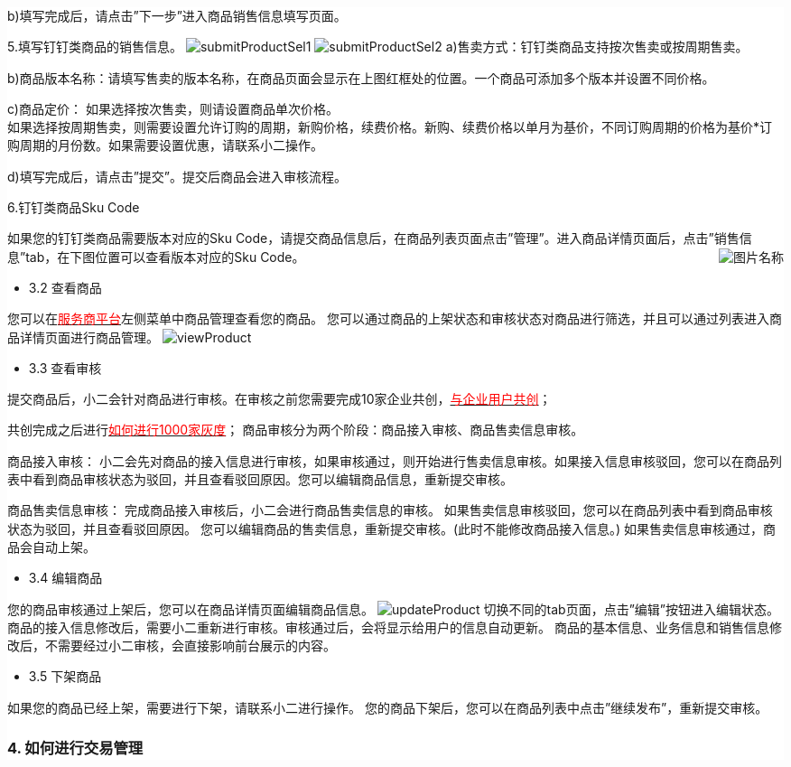 b)填写完成后，请点击”下一步”进入商品销售信息填写页面。

5.填写钉钉类商品的销售信息。
![submitProductSel1](https://img.alicdn.com/tps/TB1vcJHLXXXXXb0XpXXXXXXXXXX-865-305.png)
![submitProductSel2](https://img.alicdn.com/tps/TB1cbFjLXXXXXcSaXXXXXXXXXXX-844-303.png)
a)售卖方式：钉钉类商品支持按次售卖或按周期售卖。

b)商品版本名称：请填写售卖的版本名称，在商品页面会显示在上图红框处的位置。一个商品可添加多个版本并设置不同价格。

c)商品定价：	
如果选择按次售卖，则请设置商品单次价格。	
如果选择按周期售卖，则需要设置允许订购的周期，新购价格，续费价格。新购、续费价格以单月为基价，不同订购周期的价格为基价*订购周期的月份数。如果需要设置优惠，请联系小二操作。

d)填写完成后，请点击”提交”。提交后商品会进入审核流程。

6.钉钉类商品Sku Code

如果您的钉钉类商品需要版本对应的Sku Code，请提交商品信息后，在商品列表页面点击”管理”。进入商品详情页面后，点击”销售信息”tab，在下图位置可以查看版本对应的Sku Code。
<img src="https://img.alicdn.com/tps/TB1Ts0RLXXXXXbgXXXXXXXXXXXX-865-460.png"  alt="图片名称" align=right />

- 3.2 查看商品

您可以在[<font color=red>服务商平台</font>](http://msp.aliyun.com/commodity/manage/index)左侧菜单中商品管理查看您的商品。
您可以通过商品的上架状态和审核状态对商品进行筛选，并且可以通过列表进入商品详情页面进行商品管理。
![viewProduct](https://img.alicdn.com/tps/TB1R44FLXXXXXc1XpXXXXXXXXXX-865-284.png)
- 3.3 查看审核

提交商品后，小二会针对商品进行审核。在审核之前您需要完成10家企业共创，[<font color=red >与企业用户共创</font>](#8-与企业用户共创)；

共创完成之后进行[<font color=red >如何进行1000家灰度</font>](#9-如何进行1000家灰度)；
商品审核分为两个阶段：商品接入审核、商品售卖信息审核。

商品接入审核：
小二会先对商品的接入信息进行审核，如果审核通过，则开始进行售卖信息审核。如果接入信息审核驳回，您可以在商品列表中看到商品审核状态为驳回，并且查看驳回原因。您可以编辑商品信息，重新提交审核。

商品售卖信息审核：
完成商品接入审核后，小二会进行商品售卖信息的审核。
如果售卖信息审核驳回，您可以在商品列表中看到商品审核状态为驳回，并且查看驳回原因。
您可以编辑商品的售卖信息，重新提交审核。(此时不能修改商品接入信息。)
如果售卖信息审核通过，商品会自动上架。

- 3.4 编辑商品

您的商品审核通过上架后，您可以在商品详情页面编辑商品信息。
![updateProduct](https://img.alicdn.com/tps/TB1y4FVLXXXXXXfXXXXXXXXXXXX-865-179.png)
切换不同的tab页面，点击”编辑”按钮进入编辑状态。
商品的接入信息修改后，需要小二重新进行审核。审核通过后，会将显示给用户的信息自动更新。
商品的基本信息、业务信息和销售信息修改后，不需要经过小二审核，会直接影响前台展示的内容。

- 3.5 下架商品

如果您的商品已经上架，需要进行下架，请联系小二进行操作。
您的商品下架后，您可以在商品列表中点击”继续发布”，重新提交审核。

### 4. 如何进行交易管理

